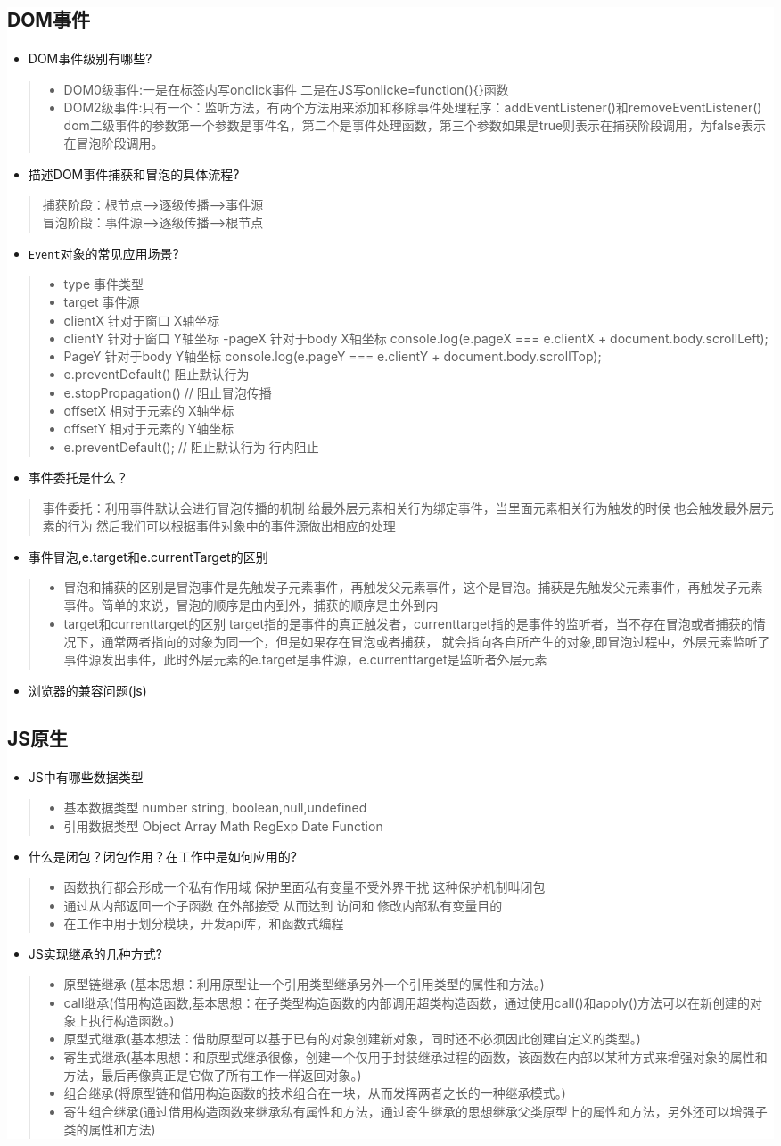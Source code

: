 ## DOM事件
- DOM事件级别有哪些?
>- DOM0级事件:一是在标签内写onclick事件
二是在JS写onlicke=function(){}函数<br>
>- DOM2级事件:只有一个：监听方法，有两个方法用来添加和移除事件处理程序：addEventListener()和removeEventListener()
dom二级事件的参数第一个参数是事件名，第二个是事件处理函数，第三个参数如果是true则表示在捕获阶段调用，为false表示在冒泡阶段调用。
- 描述DOM事件捕获和冒泡的具体流程?
> 捕获阶段：根节点-->逐级传播-->事件源<br>
> 冒泡阶段：事件源-->逐级传播-->根节点

- `Event`对象的常见应用场景?
 >- type 事件类型
 >- target 事件源
 >- clientX 针对于窗口 X轴坐标
 >- clientY 针对于窗口 Y轴坐标
 > -pageX 针对于body X轴坐标
    console.log(e.pageX === e.clientX + document.body.scrollLeft);
 >- PageY 针对于body Y轴坐标
    console.log(e.pageY === e.clientY + document.body.scrollTop);
 >- e.preventDefault() 阻止默认行为
 >- e.stopPropagation() // 阻止冒泡传播
 >- offsetX 相对于元素的 X轴坐标
 >- offsetY 相对于元素的 Y轴坐标
 >- e.preventDefault(); // 阻止默认行为 行内阻止


- 事件委托是什么？
> 事件委托：利用事件默认会进行冒泡传播的机制 给最外层元素相关行为绑定事件，当里面元素相关行为触发的时候 也会触发最外层元素的行为 然后我们可以根据事件对象中的事件源做出相应的处理

- 事件冒泡,e.target和e.currentTarget的区别
>- 冒泡和捕获的区别是冒泡事件是先触发子元素事件，再触发父元素事件，这个是冒泡。捕获是先触发父元素事件，再触发子元素事件。简单的来说，冒泡的顺序是由内到外，捕获的顺序是由外到内
>- target和currenttarget的区别 target指的是事件的真正触发者，currenttarget指的是事件的监听者，当不存在冒泡或者捕获的情况下，通常两者指向的对象为同一个，但是如果存在冒泡或者捕获，
就会指向各自所产生的对象,即冒泡过程中，外层元素监听了事件源发出事件，此时外层元素的e.target是事件源，e.currenttarget是监听者外层元素
- 浏览器的兼容问题(js)

## JS原生
- JS中有哪些数据类型
>- 基本数据类型
number string, boolean,null,undefined
>- 引用数据类型
Object Array Math RegExp Date Function
- 什么是闭包？闭包作用？在工作中是如何应用的?
>- 函数执行都会形成一个私有作用域 保护里面私有变量不受外界干扰 这种保护机制叫闭包
>- 通过从内部返回一个子函数 在外部接受 从而达到 访问和 修改内部私有变量目的
>- 在工作中用于划分模块，开发api库，和函数式编程
- JS实现继承的几种方式?
>- 原型链继承
(基本思想：利用原型让一个引用类型继承另外一个引用类型的属性和方法。)
>- call继承(借用构造函数,基本思想：在子类型构造函数的内部调用超类构造函数，通过使用call()和apply()方法可以在新创建的对象上执行构造函数。)
>- 原型式继承(基本想法：借助原型可以基于已有的对象创建新对象，同时还不必须因此创建自定义的类型。)
>- 寄生式继承(基本思想：和原型式继承很像，创建一个仅用于封装继承过程的函数，该函数在内部以某种方式来增强对象的属性和方法，最后再像真正是它做了所有工作一样返回对象。)
>- 组合继承(将原型链和借用构造函数的技术组合在一块，从而发挥两者之长的一种继承模式。)
>- 寄生组合继承(通过借用构造函数来继承私有属性和方法，通过寄生继承的思想继承父类原型上的属性和方法，另外还可以增强子类的属性和方法)
